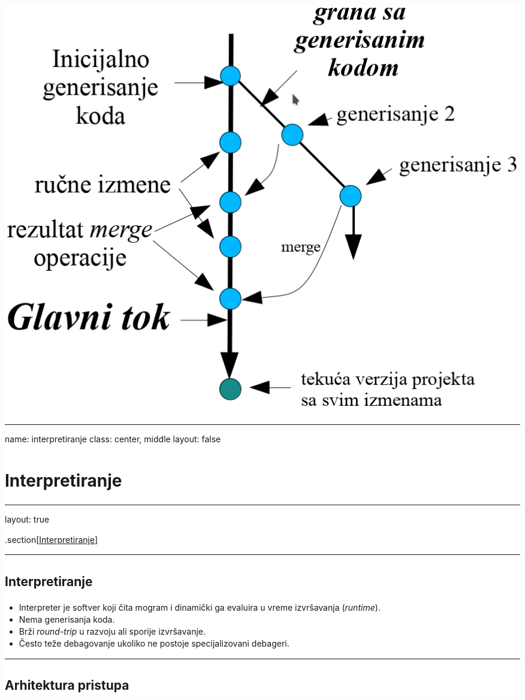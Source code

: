 ![:scale 70%](generisanje-programskog-koda/vcs-integracija.png)


---
name: interpretiranje
class: center, middle
layout: false

# Interpretiranje

---
layout: true

.section[[Interpretiranje](#sadrzaj)]

---

## Interpretiranje

- Interpreter je softver koji čita mogram i dinamički ga evaluira u vreme
  izvršavanja (*runtime*).
- Nema generisanja koda.
- Brži *round-trip* u razvoju ali sporije izvršavanje.
- Često teže debagovanje ukoliko ne postoje specijalizovani debageri.

---
## Arhitektura pristupa
